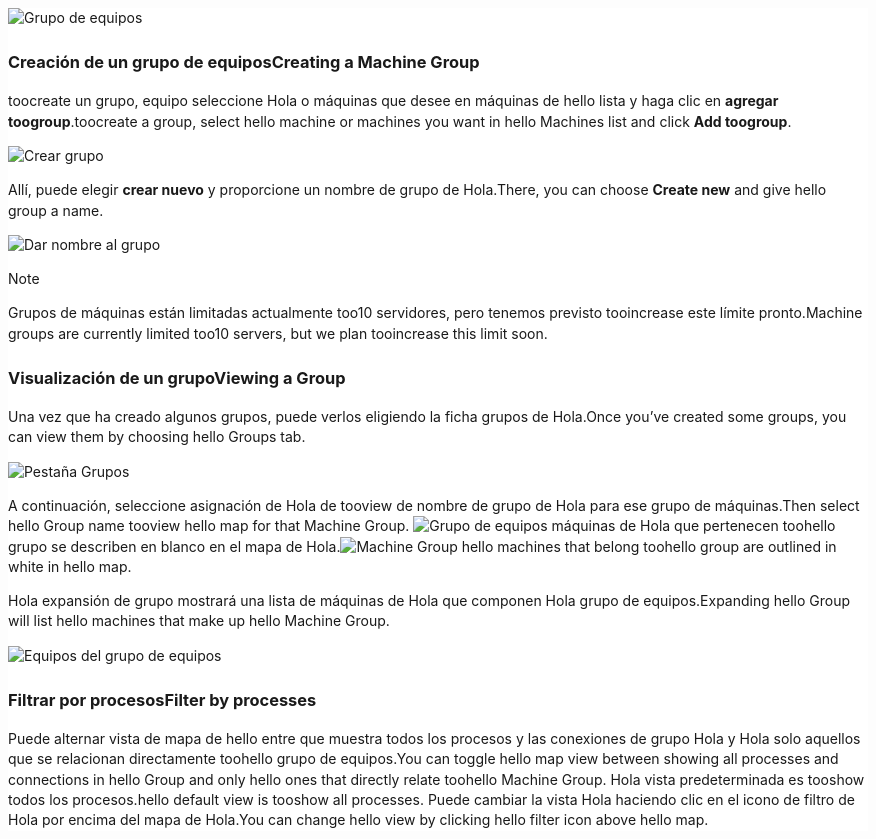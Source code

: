 ![Grupo de equipos](media/oms-service-map/machine-group.png)

### <a name="creating-a-machine-group"></a><span data-ttu-id="1473d-158">Creación de un grupo de equipos</span><span class="sxs-lookup"><span data-stu-id="1473d-158">Creating a Machine Group</span></span>
<span data-ttu-id="1473d-159">toocreate un grupo, equipo seleccione Hola o máquinas que desee en máquinas de hello lista y haga clic en **agregar toogroup**.</span><span class="sxs-lookup"><span data-stu-id="1473d-159">toocreate a group, select hello machine or machines you want in hello Machines list and click **Add toogroup**.</span></span>

![Crear grupo](media/oms-service-map/machine-groups-create.png)

<span data-ttu-id="1473d-161">Allí, puede elegir **crear nuevo** y proporcione un nombre de grupo de Hola.</span><span class="sxs-lookup"><span data-stu-id="1473d-161">There, you can choose **Create new** and give hello group a name.</span></span>

![Dar nombre al grupo](media/oms-service-map/machine-groups-name.png)

>[!NOTE]
><span data-ttu-id="1473d-163">Grupos de máquinas están limitadas actualmente too10 servidores, pero tenemos previsto tooincrease este límite pronto.</span><span class="sxs-lookup"><span data-stu-id="1473d-163">Machine groups are currently limited too10 servers, but we plan tooincrease this limit soon.</span></span>

### <a name="viewing-a-group"></a><span data-ttu-id="1473d-164">Visualización de un grupo</span><span class="sxs-lookup"><span data-stu-id="1473d-164">Viewing a Group</span></span>
<span data-ttu-id="1473d-165">Una vez que ha creado algunos grupos, puede verlos eligiendo la ficha grupos de Hola.</span><span class="sxs-lookup"><span data-stu-id="1473d-165">Once you’ve created some groups, you can view them by choosing hello Groups tab.</span></span>

![Pestaña Grupos](media/oms-service-map/machine-groups-tab.png)

<span data-ttu-id="1473d-167">A continuación, seleccione asignación de Hola de tooview de nombre de grupo de Hola para ese grupo de máquinas.</span><span class="sxs-lookup"><span data-stu-id="1473d-167">Then select hello Group name tooview hello map for that Machine Group.</span></span>
<span data-ttu-id="1473d-168">![Grupo de equipos](media/oms-service-map/machine-group.png) máquinas de Hola que pertenecen toohello grupo se describen en blanco en el mapa de Hola.</span><span class="sxs-lookup"><span data-stu-id="1473d-168">![Machine Group](media/oms-service-map/machine-group.png) hello machines that belong toohello group are outlined in white in hello map.</span></span>

<span data-ttu-id="1473d-169">Hola expansión de grupo mostrará una lista de máquinas de Hola que componen Hola grupo de equipos.</span><span class="sxs-lookup"><span data-stu-id="1473d-169">Expanding hello Group will list hello machines that make up hello Machine Group.</span></span>

![Equipos del grupo de equipos](media/oms-service-map/machine-groups-machines.png)

### <a name="filter-by-processes"></a><span data-ttu-id="1473d-171">Filtrar por procesos</span><span class="sxs-lookup"><span data-stu-id="1473d-171">Filter by processes</span></span>
<span data-ttu-id="1473d-172">Puede alternar vista de mapa de hello entre que muestra todos los procesos y las conexiones de grupo Hola y Hola solo aquellos que se relacionan directamente toohello grupo de equipos.</span><span class="sxs-lookup"><span data-stu-id="1473d-172">You can toggle hello map view between showing all processes and connections in hello Group and only hello ones that directly relate toohello Machine Group.</span></span>  <span data-ttu-id="1473d-173">Hola vista predeterminada es tooshow todos los procesos.</span><span class="sxs-lookup"><span data-stu-id="1473d-173">hello default view is tooshow all processes.</span></span>  <span data-ttu-id="1473d-174">Puede cambiar la vista Hola haciendo clic en el icono de filtro de Hola por encima del mapa de Hola.</span><span class="sxs-lookup"><span data-stu-id="1473d-174">You can change hello view by clicking hello filter icon above hello map.</span></span>
